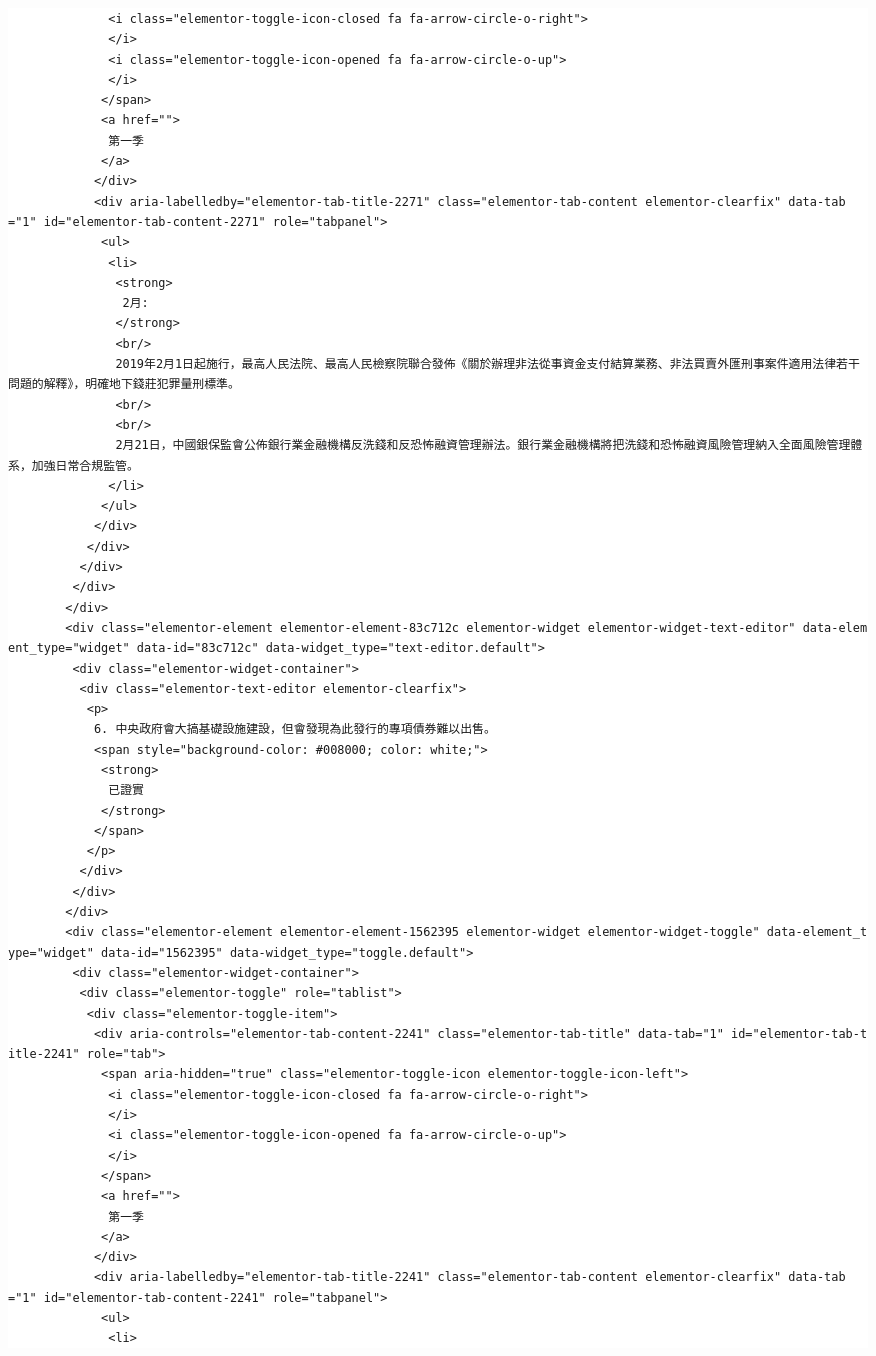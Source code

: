                   <i class="elementor-toggle-icon-closed fa fa-arrow-circle-o-right">
                  </i>
                  <i class="elementor-toggle-icon-opened fa fa-arrow-circle-o-up">
                  </i>
                 </span>
                 <a href="">
                  第一季
                 </a>
                </div>
                <div aria-labelledby="elementor-tab-title-2271" class="elementor-tab-content elementor-clearfix" data-tab="1" id="elementor-tab-content-2271" role="tabpanel">
                 <ul>
                  <li>
                   <strong>
                    2月:
                   </strong>
                   <br/>
                   2019年2月1日起施行，最高人民法院、最高人民檢察院聯合發佈《關於辦理非法從事資金支付結算業務、非法買賣外匯刑事案件適用法律若干問題的解釋》，明確地下錢莊犯罪量刑標準。
                   <br/>
                   <br/>
                   2月21日，中國銀保監會公佈銀行業金融機構反洗錢和反恐怖融資管理辦法。銀行業金融機構將把洗錢和恐怖融資風險管理納入全面風險管理體系，加強日常合規監管。
                  </li>
                 </ul>
                </div>
               </div>
              </div>
             </div>
            </div>
            <div class="elementor-element elementor-element-83c712c elementor-widget elementor-widget-text-editor" data-element_type="widget" data-id="83c712c" data-widget_type="text-editor.default">
             <div class="elementor-widget-container">
              <div class="elementor-text-editor elementor-clearfix">
               <p>
                6. 中央政府會大搞基礎設施建設，但會發現為此發行的專項債券難以出售。
                <span style="background-color: #008000; color: white;">
                 <strong>
                  已證實
                 </strong>
                </span>
               </p>
              </div>
             </div>
            </div>
            <div class="elementor-element elementor-element-1562395 elementor-widget elementor-widget-toggle" data-element_type="widget" data-id="1562395" data-widget_type="toggle.default">
             <div class="elementor-widget-container">
              <div class="elementor-toggle" role="tablist">
               <div class="elementor-toggle-item">
                <div aria-controls="elementor-tab-content-2241" class="elementor-tab-title" data-tab="1" id="elementor-tab-title-2241" role="tab">
                 <span aria-hidden="true" class="elementor-toggle-icon elementor-toggle-icon-left">
                  <i class="elementor-toggle-icon-closed fa fa-arrow-circle-o-right">
                  </i>
                  <i class="elementor-toggle-icon-opened fa fa-arrow-circle-o-up">
                  </i>
                 </span>
                 <a href="">
                  第一季
                 </a>
                </div>
                <div aria-labelledby="elementor-tab-title-2241" class="elementor-tab-content elementor-clearfix" data-tab="1" id="elementor-tab-content-2241" role="tabpanel">
                 <ul>
                  <li>